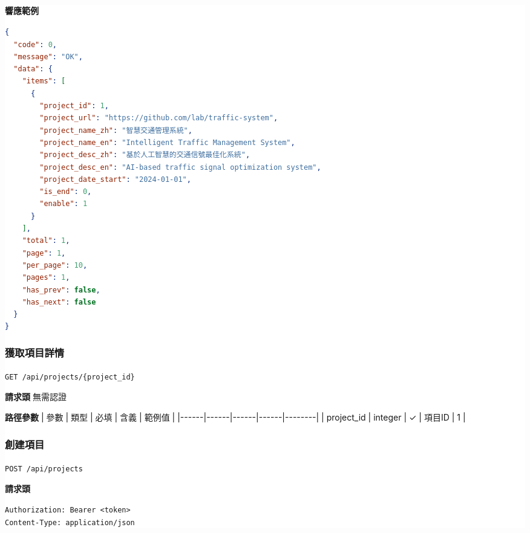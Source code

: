 **響應範例**
```json
{
  "code": 0,
  "message": "OK",
  "data": {
    "items": [
      {
        "project_id": 1,
        "project_url": "https://github.com/lab/traffic-system",
        "project_name_zh": "智慧交通管理系統",
        "project_name_en": "Intelligent Traffic Management System",
        "project_desc_zh": "基於人工智慧的交通信號最佳化系統",
        "project_desc_en": "AI-based traffic signal optimization system",
        "project_date_start": "2024-01-01",
        "is_end": 0,
        "enable": 1
      }
    ],
    "total": 1,
    "page": 1,
    "per_page": 10,
    "pages": 1,
    "has_prev": false,
    "has_next": false
  }
}
```

### 獲取項目詳情
```
GET /api/projects/{project_id}
```

**請求頭**
無需認證

**路徑參數**
| 參數 | 類型 | 必填 | 含義 | 範例值 |
|------|------|------|------|--------|
| project_id | integer | ✓ | 項目ID | 1 |

### 創建項目
```
POST /api/projects
```

**請求頭**
```
Authorization: Bearer <token>
Content-Type: application/json
```
